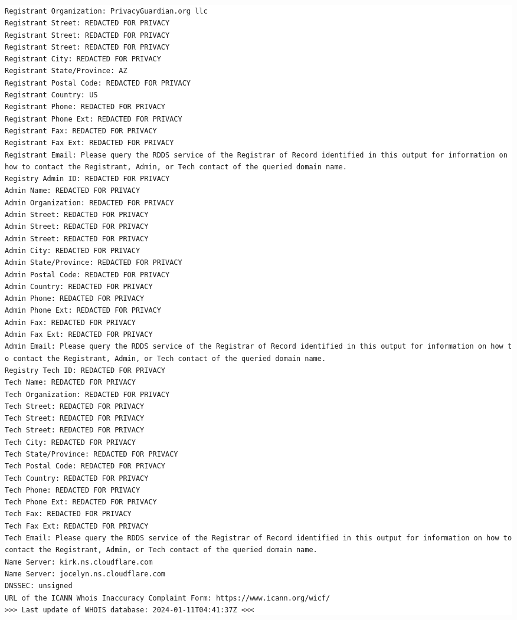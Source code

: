 ```
Registrant Organization: PrivacyGuardian.org llc
Registrant Street: REDACTED FOR PRIVACY
Registrant Street: REDACTED FOR PRIVACY
Registrant Street: REDACTED FOR PRIVACY
Registrant City: REDACTED FOR PRIVACY
Registrant State/Province: AZ
Registrant Postal Code: REDACTED FOR PRIVACY
Registrant Country: US
Registrant Phone: REDACTED FOR PRIVACY
Registrant Phone Ext: REDACTED FOR PRIVACY
Registrant Fax: REDACTED FOR PRIVACY
Registrant Fax Ext: REDACTED FOR PRIVACY
Registrant Email: Please query the RDDS service of the Registrar of Record identified in this output for information on how to contact the Registrant, Admin, or Tech contact of the queried domain name.
Registry Admin ID: REDACTED FOR PRIVACY
Admin Name: REDACTED FOR PRIVACY
Admin Organization: REDACTED FOR PRIVACY
Admin Street: REDACTED FOR PRIVACY
Admin Street: REDACTED FOR PRIVACY
Admin Street: REDACTED FOR PRIVACY
Admin City: REDACTED FOR PRIVACY
Admin State/Province: REDACTED FOR PRIVACY
Admin Postal Code: REDACTED FOR PRIVACY
Admin Country: REDACTED FOR PRIVACY
Admin Phone: REDACTED FOR PRIVACY
Admin Phone Ext: REDACTED FOR PRIVACY
Admin Fax: REDACTED FOR PRIVACY
Admin Fax Ext: REDACTED FOR PRIVACY
Admin Email: Please query the RDDS service of the Registrar of Record identified in this output for information on how to contact the Registrant, Admin, or Tech contact of the queried domain name.
Registry Tech ID: REDACTED FOR PRIVACY
Tech Name: REDACTED FOR PRIVACY
Tech Organization: REDACTED FOR PRIVACY
Tech Street: REDACTED FOR PRIVACY
Tech Street: REDACTED FOR PRIVACY
Tech Street: REDACTED FOR PRIVACY
Tech City: REDACTED FOR PRIVACY
Tech State/Province: REDACTED FOR PRIVACY
Tech Postal Code: REDACTED FOR PRIVACY
Tech Country: REDACTED FOR PRIVACY
Tech Phone: REDACTED FOR PRIVACY
Tech Phone Ext: REDACTED FOR PRIVACY
Tech Fax: REDACTED FOR PRIVACY
Tech Fax Ext: REDACTED FOR PRIVACY
Tech Email: Please query the RDDS service of the Registrar of Record identified in this output for information on how to contact the Registrant, Admin, or Tech contact of the queried domain name.
Name Server: kirk.ns.cloudflare.com
Name Server: jocelyn.ns.cloudflare.com
DNSSEC: unsigned
URL of the ICANN Whois Inaccuracy Complaint Form: https://www.icann.org/wicf/
>>> Last update of WHOIS database: 2024-01-11T04:41:37Z <<<
```
